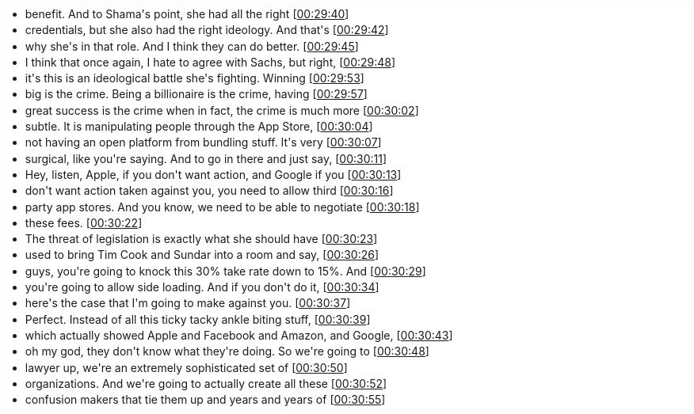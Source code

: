 *  benefit. And to Shama's point, she had all the right [[00:29:40](https://www.youtube.com/watch?v=yjso9aZGaO0&t=1780.44s)]
*  credentials, but she also had the right ideology. And that's [[00:29:42](https://www.youtube.com/watch?v=yjso9aZGaO0&t=1782.8400000000001s)]
*  why she's in that role. And I think they can do better. [[00:29:45](https://www.youtube.com/watch?v=yjso9aZGaO0&t=1785.4s)]
*  I think that once again, I hate to agree with Sachs, but right, [[00:29:48](https://www.youtube.com/watch?v=yjso9aZGaO0&t=1788.8400000000001s)]
*  it's this is an ideological battle she's fighting. Winning [[00:29:53](https://www.youtube.com/watch?v=yjso9aZGaO0&t=1793.56s)]
*  big is the crime. Being a billionaire is the crime, having [[00:29:57](https://www.youtube.com/watch?v=yjso9aZGaO0&t=1797.68s)]
*  great success is the crime when in fact, the crime is much more [[00:30:02](https://www.youtube.com/watch?v=yjso9aZGaO0&t=1802.08s)]
*  subtle. It is manipulating people through the App Store, [[00:30:04](https://www.youtube.com/watch?v=yjso9aZGaO0&t=1804.52s)]
*  not having an open platform from bundling stuff. It's very [[00:30:07](https://www.youtube.com/watch?v=yjso9aZGaO0&t=1807.72s)]
*  surgical, like you're saying. And to go in there and just say, [[00:30:11](https://www.youtube.com/watch?v=yjso9aZGaO0&t=1811.4s)]
*  Hey, listen, Apple, if you don't want action, and Google if you [[00:30:13](https://www.youtube.com/watch?v=yjso9aZGaO0&t=1813.92s)]
*  don't want action taken against you, you need to allow third [[00:30:16](https://www.youtube.com/watch?v=yjso9aZGaO0&t=1816.44s)]
*  party app stores. And you know, we need to be able to negotiate [[00:30:18](https://www.youtube.com/watch?v=yjso9aZGaO0&t=1818.92s)]
*  these fees. [[00:30:22](https://www.youtube.com/watch?v=yjso9aZGaO0&t=1822.4s)]
*  The threat of legislation is exactly what she should have [[00:30:23](https://www.youtube.com/watch?v=yjso9aZGaO0&t=1823.92s)]
*  used to bring Tim Cook and Sundar into a room and say, [[00:30:26](https://www.youtube.com/watch?v=yjso9aZGaO0&t=1826.68s)]
*  guys, you're going to knock this 30% take rate down to 15%. And [[00:30:29](https://www.youtube.com/watch?v=yjso9aZGaO0&t=1829.8s)]
*  you're going to allow side loading. And if you don't do it, [[00:30:34](https://www.youtube.com/watch?v=yjso9aZGaO0&t=1834.64s)]
*  here's the case that I'm going to make against you. [[00:30:37](https://www.youtube.com/watch?v=yjso9aZGaO0&t=1837.3600000000001s)]
*  Perfect. Instead of all this ticky tacky ankle biting stuff, [[00:30:39](https://www.youtube.com/watch?v=yjso9aZGaO0&t=1839.5600000000002s)]
*  which actually showed Apple and Facebook and Amazon, and Google, [[00:30:43](https://www.youtube.com/watch?v=yjso9aZGaO0&t=1843.0800000000002s)]
*  oh my god, they don't know what they're doing. So we're going to [[00:30:48](https://www.youtube.com/watch?v=yjso9aZGaO0&t=1848.0s)]
*  lawyer up, we're an extremely sophisticated set of [[00:30:50](https://www.youtube.com/watch?v=yjso9aZGaO0&t=1850.4s)]
*  organizations. And we're going to actually create all these [[00:30:52](https://www.youtube.com/watch?v=yjso9aZGaO0&t=1852.76s)]
*  confusion makers that tie them up and years and years of [[00:30:55](https://www.youtube.com/watch?v=yjso9aZGaO0&t=1855.84s)]

